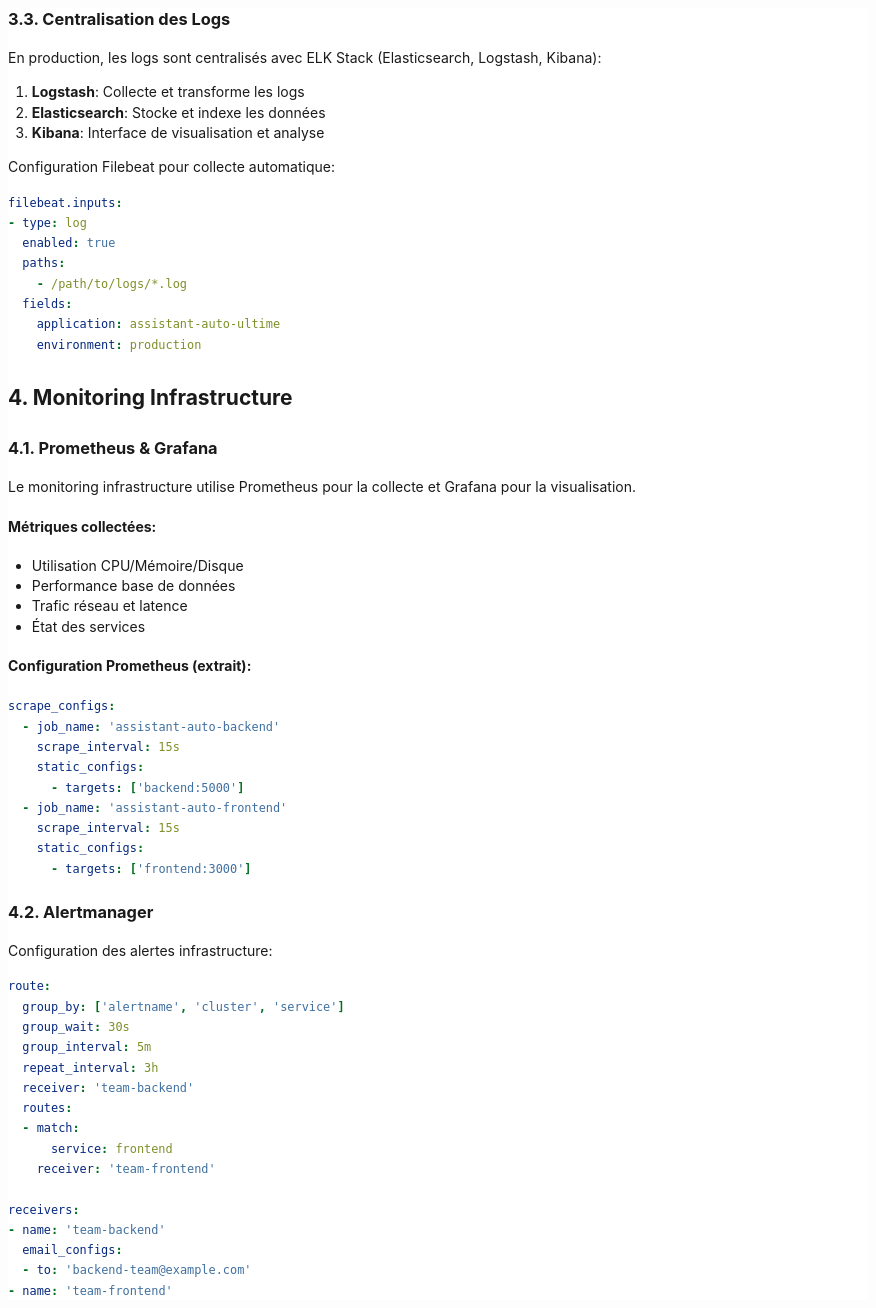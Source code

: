 ### 3.3. Centralisation des Logs

En production, les logs sont centralisés avec ELK Stack (Elasticsearch, Logstash, Kibana):

1. **Logstash**: Collecte et transforme les logs
2. **Elasticsearch**: Stocke et indexe les données
3. **Kibana**: Interface de visualisation et analyse

Configuration Filebeat pour collecte automatique:
```yaml
filebeat.inputs:
- type: log
  enabled: true
  paths:
    - /path/to/logs/*.log
  fields:
    application: assistant-auto-ultime
    environment: production
```

## 4. Monitoring Infrastructure

### 4.1. Prometheus & Grafana

Le monitoring infrastructure utilise Prometheus pour la collecte et Grafana pour la visualisation.

#### Métriques collectées:
- Utilisation CPU/Mémoire/Disque
- Performance base de données
- Trafic réseau et latence
- État des services

#### Configuration Prometheus (extrait):
```yaml
scrape_configs:
  - job_name: 'assistant-auto-backend'
    scrape_interval: 15s
    static_configs:
      - targets: ['backend:5000']
  - job_name: 'assistant-auto-frontend'
    scrape_interval: 15s
    static_configs:
      - targets: ['frontend:3000']
```

### 4.2. Alertmanager

Configuration des alertes infrastructure:
```yaml
route:
  group_by: ['alertname', 'cluster', 'service']
  group_wait: 30s
  group_interval: 5m
  repeat_interval: 3h
  receiver: 'team-backend'
  routes:
  - match:
      service: frontend
    receiver: 'team-frontend'

receivers:
- name: 'team-backend'
  email_configs:
  - to: 'backend-team@example.com'
- name: 'team-frontend'
```